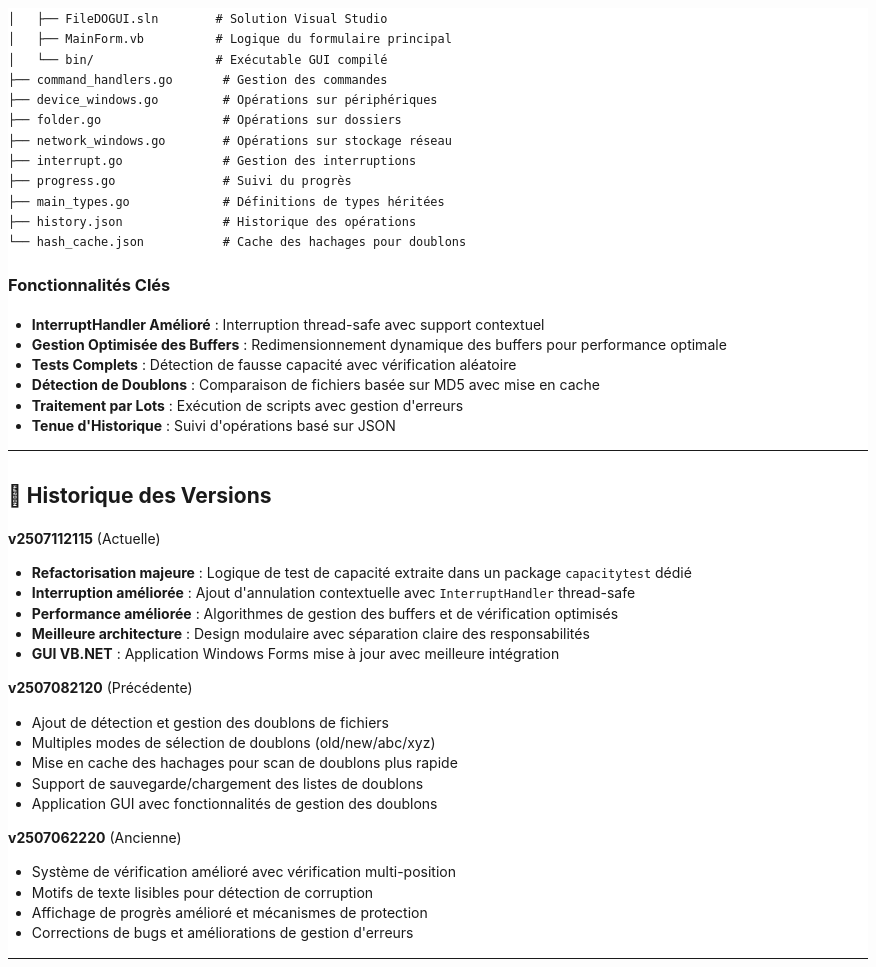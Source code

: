 ```
│   ├── FileDOGUI.sln        # Solution Visual Studio
│   ├── MainForm.vb          # Logique du formulaire principal
│   └── bin/                 # Exécutable GUI compilé
├── command_handlers.go       # Gestion des commandes
├── device_windows.go         # Opérations sur périphériques
├── folder.go                 # Opérations sur dossiers
├── network_windows.go        # Opérations sur stockage réseau
├── interrupt.go              # Gestion des interruptions
├── progress.go               # Suivi du progrès
├── main_types.go             # Définitions de types héritées
├── history.json              # Historique des opérations
└── hash_cache.json           # Cache des hachages pour doublons
```

### Fonctionnalités Clés
- **InterruptHandler Amélioré** : Interruption thread-safe avec support contextuel
- **Gestion Optimisée des Buffers** : Redimensionnement dynamique des buffers pour performance optimale
- **Tests Complets** : Détection de fausse capacité avec vérification aléatoire
- **Détection de Doublons** : Comparaison de fichiers basée sur MD5 avec mise en cache
- **Traitement par Lots** : Exécution de scripts avec gestion d'erreurs
- **Tenue d'Historique** : Suivi d'opérations basé sur JSON

---

## 🔄 Historique des Versions

**v2507112115** (Actuelle)
- **Refactorisation majeure** : Logique de test de capacité extraite dans un package `capacitytest` dédié
- **Interruption améliorée** : Ajout d'annulation contextuelle avec `InterruptHandler` thread-safe
- **Performance améliorée** : Algorithmes de gestion des buffers et de vérification optimisés
- **Meilleure architecture** : Design modulaire avec séparation claire des responsabilités
- **GUI VB.NET** : Application Windows Forms mise à jour avec meilleure intégration

**v2507082120** (Précédente)
- Ajout de détection et gestion des doublons de fichiers
- Multiples modes de sélection de doublons (old/new/abc/xyz)
- Mise en cache des hachages pour scan de doublons plus rapide
- Support de sauvegarde/chargement des listes de doublons
- Application GUI avec fonctionnalités de gestion des doublons

**v2507062220** (Ancienne)
- Système de vérification amélioré avec vérification multi-position
- Motifs de texte lisibles pour détection de corruption
- Affichage de progrès amélioré et mécanismes de protection
- Corrections de bugs et améliorations de gestion d'erreurs

---

<div align="center">
